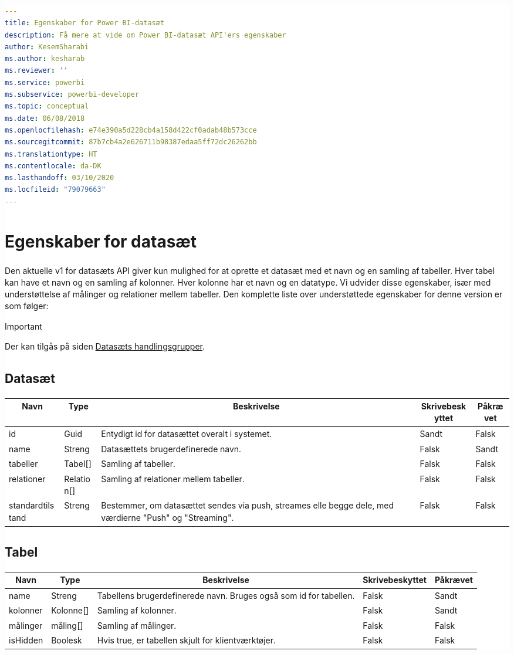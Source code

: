 ```yaml
---
title: Egenskaber for Power BI-datasæt
description: Få mere at vide om Power BI-datasæt API'ers egenskaber
author: KesemSharabi
ms.author: kesharab
ms.reviewer: ''
ms.service: powerbi
ms.subservice: powerbi-developer
ms.topic: conceptual
ms.date: 06/08/2018
ms.openlocfilehash: e74e390a5d228cb4a158d422cf0adab48b573cce
ms.sourcegitcommit: 87b7cb4a2e626711b98387edaa5ff72dc26262bb
ms.translationtype: HT
ms.contentlocale: da-DK
ms.lasthandoff: 03/10/2020
ms.locfileid: "79079663"
---
```

# <a name="dataset-properties"></a>Egenskaber for datasæt

Den aktuelle v1 for datasæts API giver kun mulighed for at oprette et datasæt med et navn og en samling af tabeller. Hver tabel kan have et navn og en samling af kolonner. Hver kolonne har et navn og en datatype. Vi udvider disse egenskaber, især med understøttelse af målinger og relationer mellem tabeller. Den komplette liste over understøttede egenskaber for denne version er som følger:

> [!IMPORTANT]
> Der kan tilgås på siden [Datasæts handlingsgrupper](https://docs.microsoft.com/rest/api/power-bi/datasets).

## <a name="dataset"></a>Datasæt

Navn  |Type  |Beskrivelse  |Skrivebeskyttet  |Påkrævet
---------|---------|---------|---------|---------
id     |  Guid       | Entydigt id for datasættet overalt i systemet.        | Sandt        | Falsk        
name     | Streng        | Datasættets brugerdefinerede navn.        | Falsk        | Sandt        
tabeller     | Tabel[]        | Samling af tabeller.        |  Falsk       | Falsk        
relationer     | Relation[]        | Samling af relationer mellem tabeller.        | Falsk        |  Falsk  
standardtilstand     | Streng        | Bestemmer, om datasættet sendes via push, streames elle begge dele, med værdierne "Push" og "Streaming".         | Falsk        |  Falsk

## <a name="table"></a>Tabel

Navn  |Type  |Beskrivelse  |Skrivebeskyttet  |Påkrævet
---------|---------|---------|---------|---------
name     | Streng        |  Tabellens brugerdefinerede navn. Bruges også som id for tabellen.       | Falsk        |  Sandt       
kolonner     |  Kolonne[]       |  Samling af kolonner.       | Falsk        |  Sandt       
målinger     | måling[]        |  Samling af målinger.       | Falsk        |  Falsk       
isHidden     | Boolesk        | Hvis true, er tabellen skjult for klientværktøjer.        | Falsk        | Falsk        
